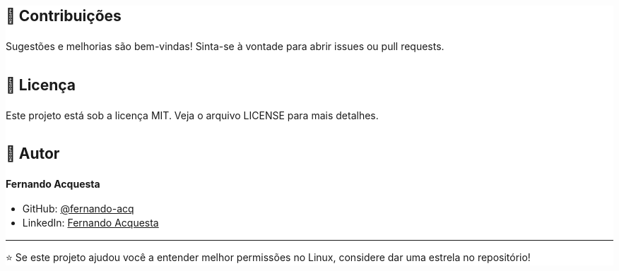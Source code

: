 ## 🤝 Contribuições

Sugestões e melhorias são bem-vindas! Sinta-se à vontade para abrir issues ou pull requests.

## 📝 Licença

Este projeto está sob a licença MIT. Veja o arquivo LICENSE para mais detalhes.

## 👤 Autor

**Fernando Acquesta**
- GitHub: [@fernando-acq](https://github.com/fernando-acq)
- LinkedIn: [Fernando Acquesta](https://www.linkedin.com/in/fernando-acquesta-cybersecurity)

---

⭐ Se este projeto ajudou você a entender melhor permissões no Linux, considere dar uma estrela no repositório!